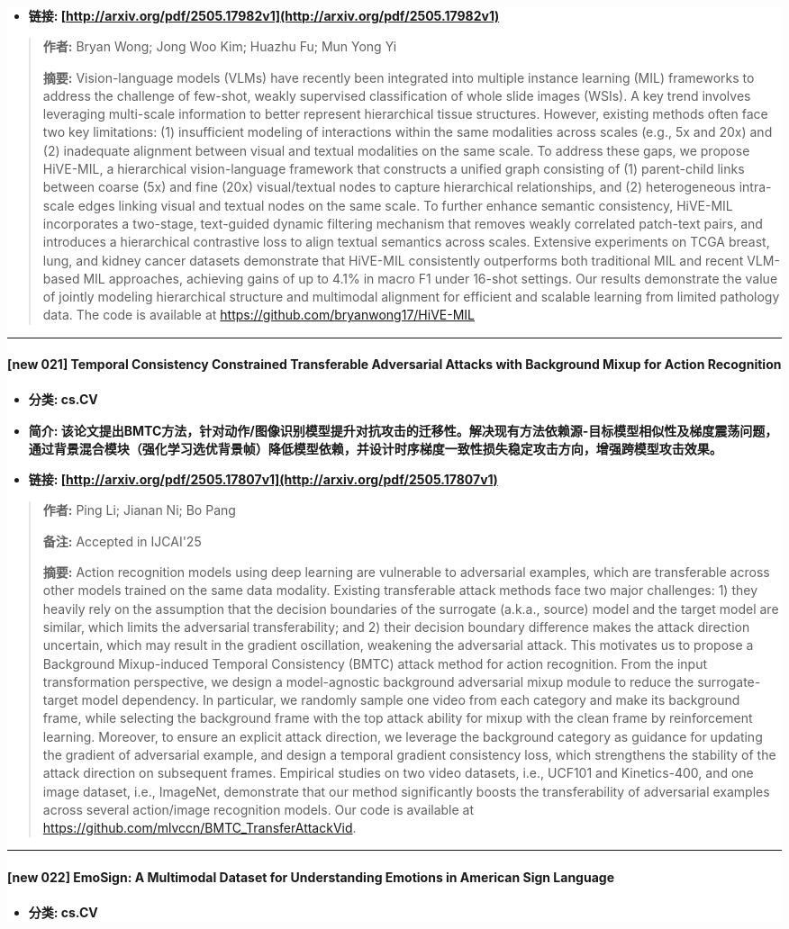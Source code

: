 - **链接: [http://arxiv.org/pdf/2505.17982v1](http://arxiv.org/pdf/2505.17982v1)**

> **作者:** Bryan Wong; Jong Woo Kim; Huazhu Fu; Mun Yong Yi
>
> **摘要:** Vision-language models (VLMs) have recently been integrated into multiple instance learning (MIL) frameworks to address the challenge of few-shot, weakly supervised classification of whole slide images (WSIs). A key trend involves leveraging multi-scale information to better represent hierarchical tissue structures. However, existing methods often face two key limitations: (1) insufficient modeling of interactions within the same modalities across scales (e.g., 5x and 20x) and (2) inadequate alignment between visual and textual modalities on the same scale. To address these gaps, we propose HiVE-MIL, a hierarchical vision-language framework that constructs a unified graph consisting of (1) parent-child links between coarse (5x) and fine (20x) visual/textual nodes to capture hierarchical relationships, and (2) heterogeneous intra-scale edges linking visual and textual nodes on the same scale. To further enhance semantic consistency, HiVE-MIL incorporates a two-stage, text-guided dynamic filtering mechanism that removes weakly correlated patch-text pairs, and introduces a hierarchical contrastive loss to align textual semantics across scales. Extensive experiments on TCGA breast, lung, and kidney cancer datasets demonstrate that HiVE-MIL consistently outperforms both traditional MIL and recent VLM-based MIL approaches, achieving gains of up to 4.1% in macro F1 under 16-shot settings. Our results demonstrate the value of jointly modeling hierarchical structure and multimodal alignment for efficient and scalable learning from limited pathology data. The code is available at https://github.com/bryanwong17/HiVE-MIL
>
---
#### [new 021] Temporal Consistency Constrained Transferable Adversarial Attacks with Background Mixup for Action Recognition
- **分类: cs.CV**

- **简介: 该论文提出BMTC方法，针对动作/图像识别模型提升对抗攻击的迁移性。解决现有方法依赖源-目标模型相似性及梯度震荡问题，通过背景混合模块（强化学习选优背景帧）降低模型依赖，并设计时序梯度一致性损失稳定攻击方向，增强跨模型攻击效果。**

- **链接: [http://arxiv.org/pdf/2505.17807v1](http://arxiv.org/pdf/2505.17807v1)**

> **作者:** Ping Li; Jianan Ni; Bo Pang
>
> **备注:** Accepted in IJCAI'25
>
> **摘要:** Action recognition models using deep learning are vulnerable to adversarial examples, which are transferable across other models trained on the same data modality. Existing transferable attack methods face two major challenges: 1) they heavily rely on the assumption that the decision boundaries of the surrogate (a.k.a., source) model and the target model are similar, which limits the adversarial transferability; and 2) their decision boundary difference makes the attack direction uncertain, which may result in the gradient oscillation, weakening the adversarial attack. This motivates us to propose a Background Mixup-induced Temporal Consistency (BMTC) attack method for action recognition. From the input transformation perspective, we design a model-agnostic background adversarial mixup module to reduce the surrogate-target model dependency. In particular, we randomly sample one video from each category and make its background frame, while selecting the background frame with the top attack ability for mixup with the clean frame by reinforcement learning. Moreover, to ensure an explicit attack direction, we leverage the background category as guidance for updating the gradient of adversarial example, and design a temporal gradient consistency loss, which strengthens the stability of the attack direction on subsequent frames. Empirical studies on two video datasets, i.e., UCF101 and Kinetics-400, and one image dataset, i.e., ImageNet, demonstrate that our method significantly boosts the transferability of adversarial examples across several action/image recognition models. Our code is available at https://github.com/mlvccn/BMTC_TransferAttackVid.
>
---
#### [new 022] EmoSign: A Multimodal Dataset for Understanding Emotions in American Sign Language
- **分类: cs.CV**
